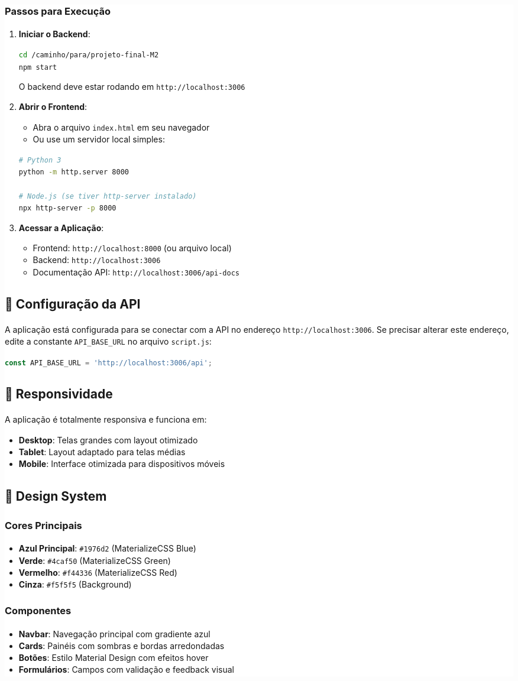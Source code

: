 ### Passos para Execução

1. **Iniciar o Backend**:
   ```bash
   cd /caminho/para/projeto-final-M2
   npm start
   ```
   O backend deve estar rodando em `http://localhost:3006`

2. **Abrir o Frontend**:
   - Abra o arquivo `index.html` em seu navegador
   - Ou use um servidor local simples:
   ```bash
   # Python 3
   python -m http.server 8000
   
   # Node.js (se tiver http-server instalado)
   npx http-server -p 8000
   ```

3. **Acessar a Aplicação**:
   - Frontend: `http://localhost:8000` (ou arquivo local)
   - Backend: `http://localhost:3006`
   - Documentação API: `http://localhost:3006/api-docs`

## 🔧 Configuração da API

A aplicação está configurada para se conectar com a API no endereço `http://localhost:3006`. Se precisar alterar este endereço, edite a constante `API_BASE_URL` no arquivo `script.js`:

```javascript
const API_BASE_URL = 'http://localhost:3006/api';
```

## 📱 Responsividade

A aplicação é totalmente responsiva e funciona em:
- **Desktop**: Telas grandes com layout otimizado
- **Tablet**: Layout adaptado para telas médias
- **Mobile**: Interface otimizada para dispositivos móveis

## 🎨 Design System

### Cores Principais
- **Azul Principal**: `#1976d2` (MaterializeCSS Blue)
- **Verde**: `#4caf50` (MaterializeCSS Green)
- **Vermelho**: `#f44336` (MaterializeCSS Red)
- **Cinza**: `#f5f5f5` (Background)

### Componentes
- **Navbar**: Navegação principal com gradiente azul
- **Cards**: Painéis com sombras e bordas arredondadas
- **Botões**: Estilo Material Design com efeitos hover
- **Formulários**: Campos com validação e feedback visual
